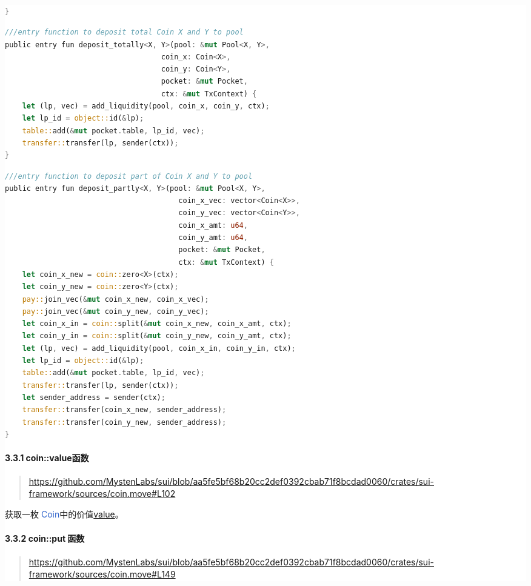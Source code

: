 ```rust
}
```

```rust
///entry function to deposit total Coin X and Y to pool
public entry fun deposit_totally<X, Y>(pool: &mut Pool<X, Y>,
                                    coin_x: Coin<X>,
                                    coin_y: Coin<Y>,
                                    pocket: &mut Pocket,
                                    ctx: &mut TxContext) {
    let (lp, vec) = add_liquidity(pool, coin_x, coin_y, ctx);
    let lp_id = object::id(&lp);
    table::add(&mut pocket.table, lp_id, vec);
    transfer::transfer(lp, sender(ctx));
}
```

```rust
///entry function to deposit part of Coin X and Y to pool
public entry fun deposit_partly<X, Y>(pool: &mut Pool<X, Y>,
                                        coin_x_vec: vector<Coin<X>>,
                                        coin_y_vec: vector<Coin<Y>>,
                                        coin_x_amt: u64,
                                        coin_y_amt: u64,
                                        pocket: &mut Pocket,
                                        ctx: &mut TxContext) {
    let coin_x_new = coin::zero<X>(ctx);
    let coin_y_new = coin::zero<Y>(ctx);
    pay::join_vec(&mut coin_x_new, coin_x_vec);
    pay::join_vec(&mut coin_y_new, coin_y_vec);
    let coin_x_in = coin::split(&mut coin_x_new, coin_x_amt, ctx);
    let coin_y_in = coin::split(&mut coin_y_new, coin_y_amt, ctx);
    let (lp, vec) = add_liquidity(pool, coin_x_in, coin_y_in, ctx);
    let lp_id = object::id(&lp);
    table::add(&mut pocket.table, lp_id, vec);
    transfer::transfer(lp, sender(ctx));
    let sender_address = sender(ctx);
    transfer::transfer(coin_x_new, sender_address);
    transfer::transfer(coin_y_new, sender_address);
}
```

#### 3.3.1 coin::value函数

>https://github.com/MystenLabs/sui/blob/aa5fe5bf68b20cc2def0392cbab71f8bcdad0060/crates/sui-framework/sources/coin.move#L102

获取一枚 <font color="#3366CC">Coin</font>中的价值[value]()。

#### 3.3.2 coin::put 函数

>https://github.com/MystenLabs/sui/blob/aa5fe5bf68b20cc2def0392cbab71f8bcdad0060/crates/sui-framework/sources/coin.move#L149
